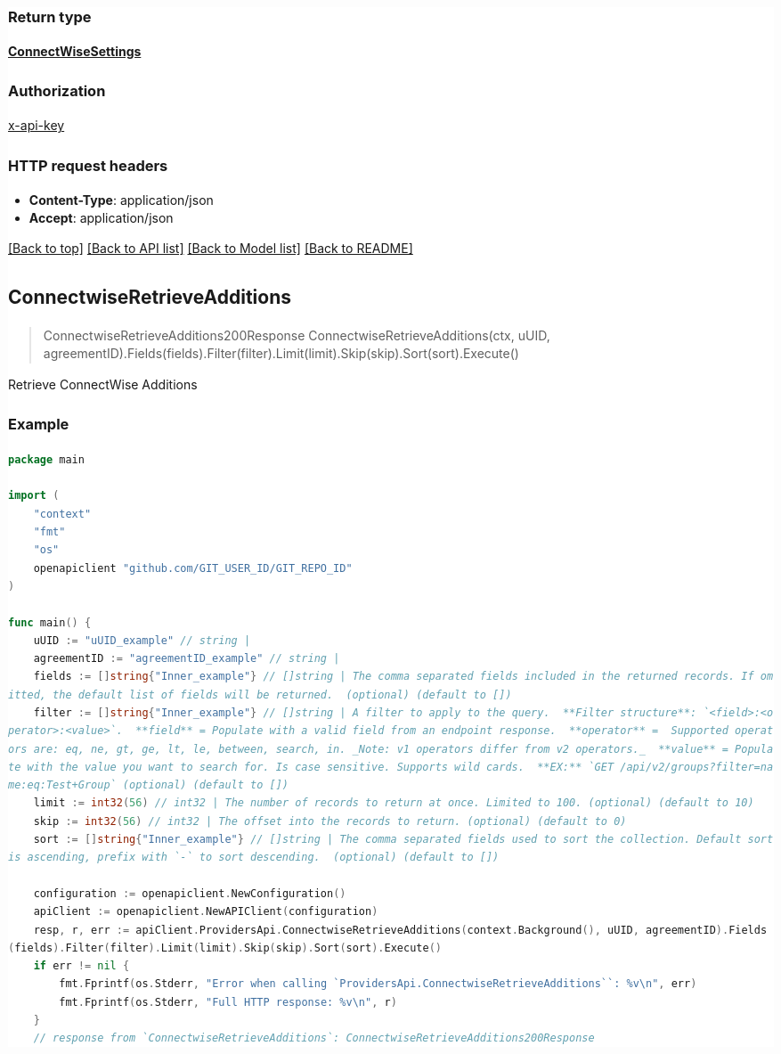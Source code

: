 ### Return type

[**ConnectWiseSettings**](ConnectWiseSettings.md)

### Authorization

[x-api-key](../README.md#x-api-key)

### HTTP request headers

- **Content-Type**: application/json
- **Accept**: application/json

[[Back to top]](#) [[Back to API list]](../README.md#documentation-for-api-endpoints)
[[Back to Model list]](../README.md#documentation-for-models)
[[Back to README]](../README.md)


## ConnectwiseRetrieveAdditions

> ConnectwiseRetrieveAdditions200Response ConnectwiseRetrieveAdditions(ctx, uUID, agreementID).Fields(fields).Filter(filter).Limit(limit).Skip(skip).Sort(sort).Execute()

Retrieve ConnectWise Additions



### Example

```go
package main

import (
    "context"
    "fmt"
    "os"
    openapiclient "github.com/GIT_USER_ID/GIT_REPO_ID"
)

func main() {
    uUID := "uUID_example" // string | 
    agreementID := "agreementID_example" // string | 
    fields := []string{"Inner_example"} // []string | The comma separated fields included in the returned records. If omitted, the default list of fields will be returned.  (optional) (default to [])
    filter := []string{"Inner_example"} // []string | A filter to apply to the query.  **Filter structure**: `<field>:<operator>:<value>`.  **field** = Populate with a valid field from an endpoint response.  **operator** =  Supported operators are: eq, ne, gt, ge, lt, le, between, search, in. _Note: v1 operators differ from v2 operators._  **value** = Populate with the value you want to search for. Is case sensitive. Supports wild cards.  **EX:** `GET /api/v2/groups?filter=name:eq:Test+Group` (optional) (default to [])
    limit := int32(56) // int32 | The number of records to return at once. Limited to 100. (optional) (default to 10)
    skip := int32(56) // int32 | The offset into the records to return. (optional) (default to 0)
    sort := []string{"Inner_example"} // []string | The comma separated fields used to sort the collection. Default sort is ascending, prefix with `-` to sort descending.  (optional) (default to [])

    configuration := openapiclient.NewConfiguration()
    apiClient := openapiclient.NewAPIClient(configuration)
    resp, r, err := apiClient.ProvidersApi.ConnectwiseRetrieveAdditions(context.Background(), uUID, agreementID).Fields(fields).Filter(filter).Limit(limit).Skip(skip).Sort(sort).Execute()
    if err != nil {
        fmt.Fprintf(os.Stderr, "Error when calling `ProvidersApi.ConnectwiseRetrieveAdditions``: %v\n", err)
        fmt.Fprintf(os.Stderr, "Full HTTP response: %v\n", r)
    }
    // response from `ConnectwiseRetrieveAdditions`: ConnectwiseRetrieveAdditions200Response
```
